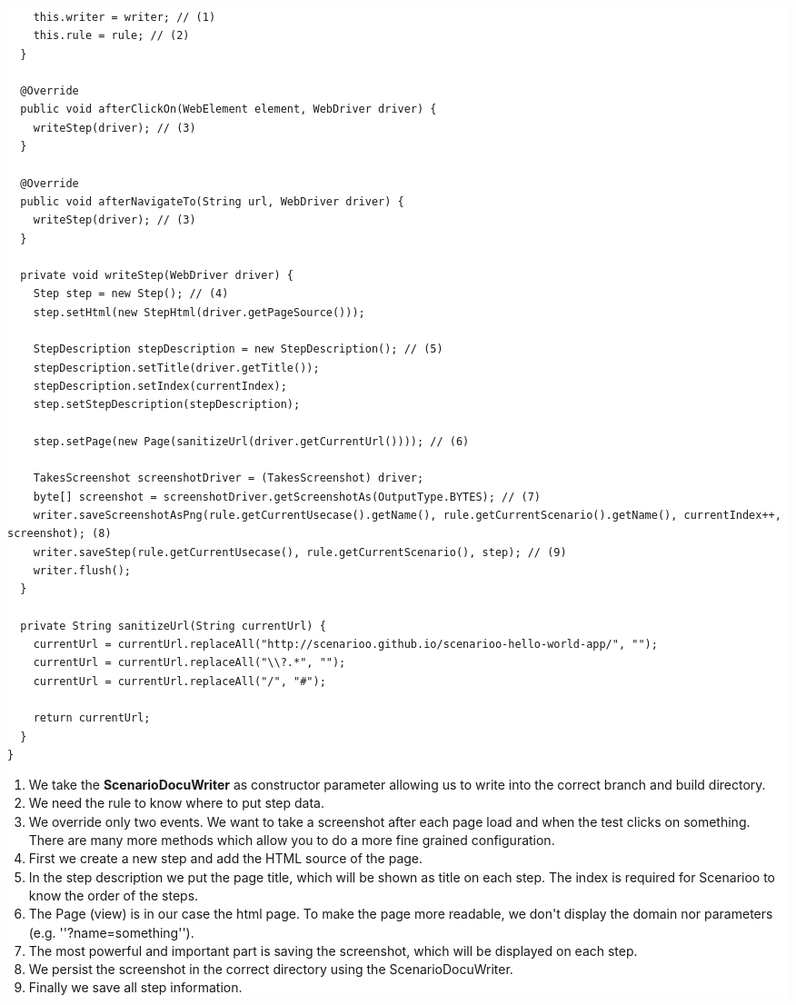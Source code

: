 ```
    this.writer = writer; // (1)
    this.rule = rule; // (2)
  }

  @Override
  public void afterClickOn(WebElement element, WebDriver driver) {
    writeStep(driver); // (3)
  }
  
  @Override
  public void afterNavigateTo(String url, WebDriver driver) {
    writeStep(driver); // (3)
  }

  private void writeStep(WebDriver driver) {
    Step step = new Step(); // (4)
    step.setHtml(new StepHtml(driver.getPageSource()));
    
    StepDescription stepDescription = new StepDescription(); // (5)
    stepDescription.setTitle(driver.getTitle());
    stepDescription.setIndex(currentIndex);
    step.setStepDescription(stepDescription);
    
    step.setPage(new Page(sanitizeUrl(driver.getCurrentUrl()))); // (6)

    TakesScreenshot screenshotDriver = (TakesScreenshot) driver;
    byte[] screenshot = screenshotDriver.getScreenshotAs(OutputType.BYTES); // (7)
    writer.saveScreenshotAsPng(rule.getCurrentUsecase().getName(), rule.getCurrentScenario().getName(), currentIndex++, screenshot); (8)
    writer.saveStep(rule.getCurrentUsecase(), rule.getCurrentScenario(), step); // (9)
    writer.flush();
  }
  
  private String sanitizeUrl(String currentUrl) {
    currentUrl = currentUrl.replaceAll("http://scenarioo.github.io/scenarioo-hello-world-app/", "");
    currentUrl = currentUrl.replaceAll("\\?.*", "");
    currentUrl = currentUrl.replaceAll("/", "#");
    
    return currentUrl;
  }
}
```

1. We take the **ScenarioDocuWriter** as constructor parameter allowing us to write into the correct branch and build directory.
2. We need the rule to know where to put step data.
3. We override only two events. We want to take a screenshot after each page load and when the test clicks on something. There are many more methods which allow you to do a more fine grained configuration.
4. First we create a new step and add the HTML source of the page.
5. In the step description we put the page title, which will be shown as title on each step. The index is required for Scenarioo to know the order of the steps.
6. The Page (view) is in our case the html page. To make the page more readable, we don't display the domain nor parameters (e.g. ''?name=something'').
7. The most powerful and important part is saving the screenshot, which will be displayed on each step.
8. We persist the screenshot in the correct directory using the ScenarioDocuWriter.
9. Finally we save all step information.

